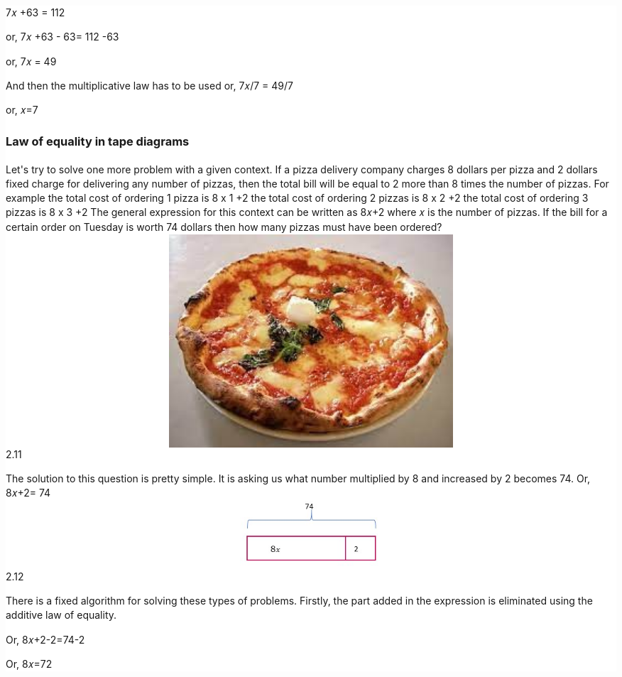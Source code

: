 7𝑥 +63 = 112

or, 7𝑥 +63 - 63= 112 -63

or, 7𝑥 = 49

And then the multiplicative law has to be used
or, 7𝑥/7 = 49/7

or, 𝑥=7 

### Law of equality in tape diagrams
Let's try to solve one more problem with a given context. If a pizza delivery company charges 8 dollars per pizza and 2 dollars fixed charge for delivering any number of pizzas, then the total bill will be equal to 2 more than 8 times the number of pizzas. 
For example the total cost of ordering 1 pizza is 8 x 1 +2
the total cost of ordering 2 pizzas is 8 x 2 +2
the total cost of ordering 3 pizzas is 8 x 3 +2
The general expression for this context can be written as 8𝑥+2 where 𝑥 is the number of pizzas. If the bill for a certain order on Tuesday is worth 74 dollars then how many pizzas must have been ordered?
<img src="2_11_pizza.jpg" width="400" style="display: block; margin: 0 auto;">
2.11

The solution to this question is pretty simple. It is asking us what number multiplied by 8 and increased by 2 becomes 74. 
Or, 8𝑥+2= 74
<img src="2_12_8x_plus2_equals_74.jpg" width="200" style="display: block; margin: 0 auto;">
2.12

There is a fixed algorithm for solving these types of problems. Firstly, the part added in the expression is eliminated using the additive law of equality.

Or, 8𝑥+2-2=74-2

Or, 8𝑥=72
